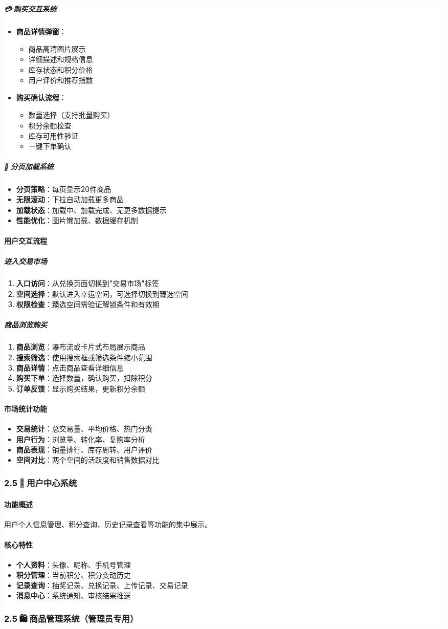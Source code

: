 ##### 💳 购买交互系统
- **商品详情弹窗**：
  - 商品高清图片展示
  - 详细描述和规格信息
  - 库存状态和积分价格
  - 用户评价和推荐指数
  
- **购买确认流程**：
  - 数量选择（支持批量购买）
  - 积分余额检查
  - 库存可用性验证
  - 一键下单确认

##### 📄 分页加载系统
- **分页策略**：每页显示20件商品
- **无限滚动**：下拉自动加载更多商品
- **加载状态**：加载中、加载完成、无更多数据提示
- **性能优化**：图片懒加载、数据缓存机制

#### 用户交互流程

##### 进入交易市场
1. **入口访问**：从兑换页面切换到"交易市场"标签
2. **空间选择**：默认进入幸运空间，可选择切换到臻选空间
3. **权限检查**：臻选空间需验证解锁条件和有效期

##### 商品浏览购买
1. **商品浏览**：瀑布流或卡片式布局展示商品
2. **搜索筛选**：使用搜索框或筛选条件缩小范围
3. **商品详情**：点击商品查看详细信息
4. **购买下单**：选择数量，确认购买，扣除积分
5. **订单反馈**：显示购买结果，更新积分余额

#### 市场统计功能
- **交易统计**：总交易量、平均价格、热门分类
- **用户行为**：浏览量、转化率、复购率分析
- **商品表现**：销量排行、库存周转、用户评价
- **空间对比**：两个空间的活跃度和销售数据对比

### 2.5 👤 用户中心系统

#### 功能概述
用户个人信息管理、积分查询、历史记录查看等功能的集中展示。

#### 核心特性
- **个人资料**：头像、昵称、手机号管理
- **积分管理**：当前积分、积分变动历史
- **记录查询**：抽奖记录、兑换记录、上传记录、交易记录
- **消息中心**：系统通知、审核结果推送

### 2.5 🛍️ 商品管理系统（管理员专用）
